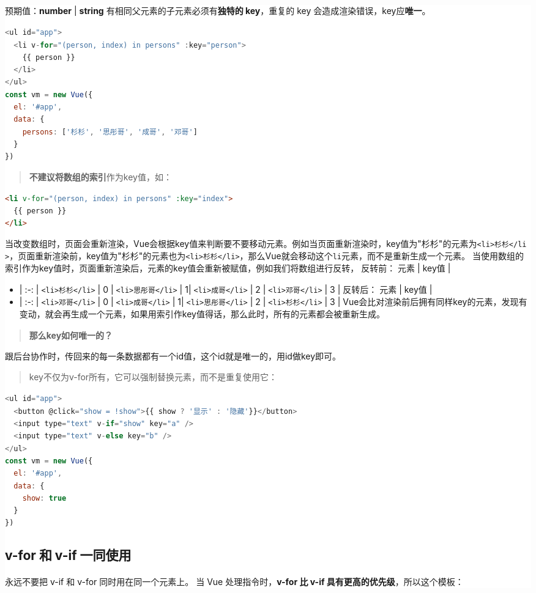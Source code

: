 预期值：**number** | **string** 有相同父元素的子元素必须有**独特的 key**，重复的 key 会造成渲染错误，key应**唯一**。

```js
<ul id="app">
  <li v-for="(person, index) in persons" :key="person">
    {{ person }}
  </li>
</ul>
const vm = new Vue({
  el: '#app',
  data: {
    persons: ['杉杉', '思彤哥', '成哥', '邓哥']
  }
}) 
```

> **不建议将数组的索引**作为key值，如：

```html
<li v-for="(person, index) in persons" :key="index">
  {{ person }}
</li>
```

当改变数组时，页面会重新渲染，Vue会根据key值来判断要不要移动元素。例如当页面重新渲染时，key值为"杉杉"的元素为`<li>杉杉</li>`，页面重新渲染前，key值为"杉杉"的元素也为`<li>杉杉</li>`，那么Vue就会移动这个`li`元素，而不是重新生成一个元素。 当使用数组的索引作为key值时，页面重新渲染后，元素的key值会重新被赋值，例如我们将数组进行反转， 反转前： 元素 | key值 |

- | :-: | `<li>杉杉</li>` | 0 | `<li>思彤哥</li>` | 1| `<li>成哥</li>` | 2 | `<li>邓哥</li>` | 3 | 反转后： 元素 | key值 |
- | :-: | `<li>邓哥</li>` | 0 | `<li>成哥</li>` | 1| `<li>思彤哥</li>` | 2 | `<li>杉杉</li>` | 3 | Vue会比对渲染前后拥有同样key的元素，发现有变动，就会再生成一个元素，如果用索引作key值得话，那么此时，所有的元素都会被重新生成。

> **那么key如何唯一的？**

跟后台协作时，传回来的每一条数据都有一个id值，这个id就是唯一的，用id做key即可。

> key不仅为v-for所有，它可以强制替换元素，而不是重复使用它：

```js
<ul id="app">
  <button @click="show = !show">{{ show ? '显示' : '隐藏'}}</button>
  <input type="text" v-if="show" key="a" />
  <input type="text" v-else key="b" />
</ul>
const vm = new Vue({
  el: '#app',
  data: {
    show: true
  }
}) 
```

## **v-for 和 v-if 一同使用**

永远不要把 v-if 和 v-for 同时用在同一个元素上。 当 Vue 处理指令时，**v-for 比 v-if 具有更高的优先级**，所以这个模板：
